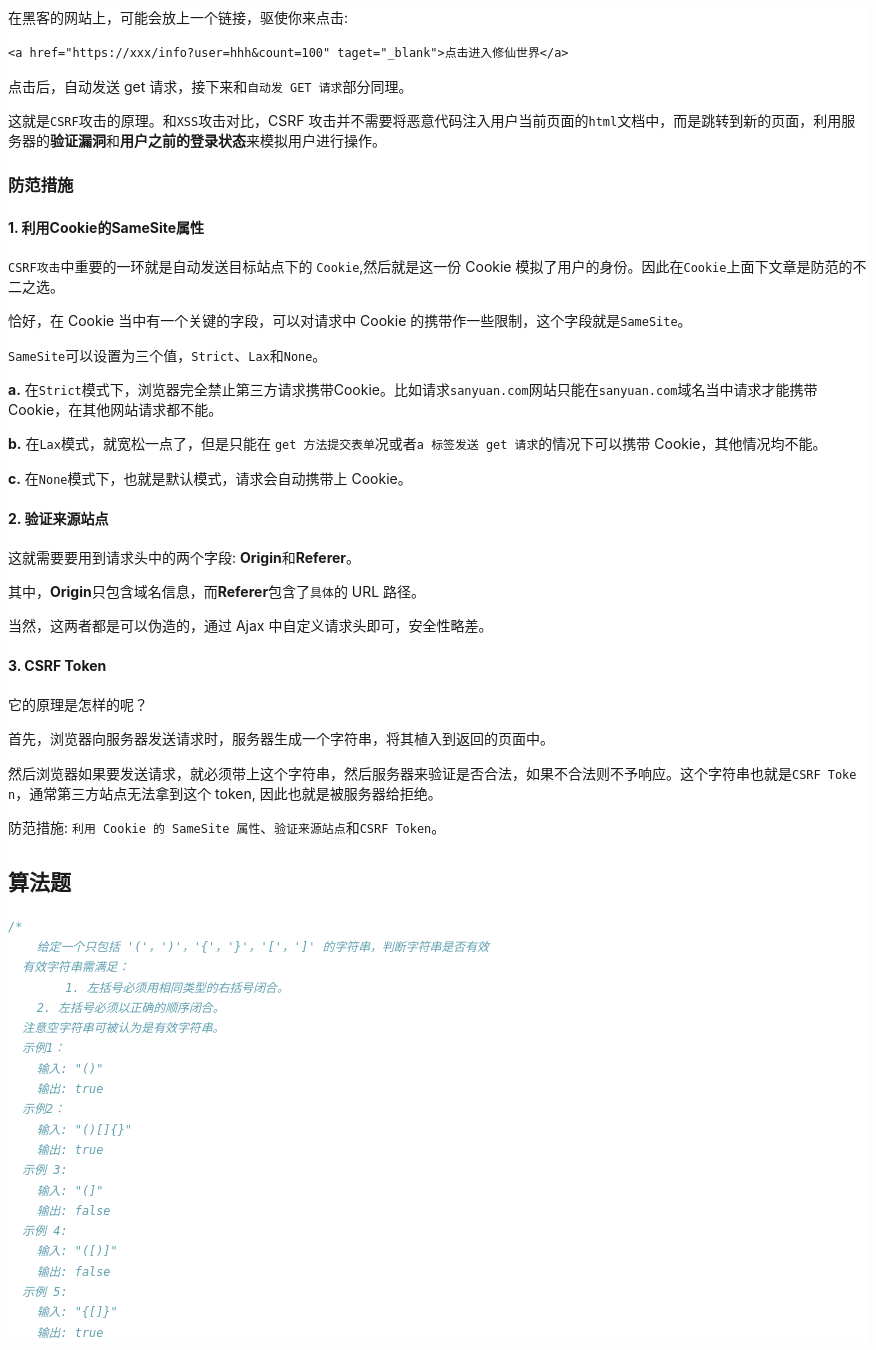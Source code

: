 在黑客的网站上，可能会放上一个链接，驱使你来点击:

```
<a href="https://xxx/info?user=hhh&count=100" taget="_blank">点击进入修仙世界</a>
```

点击后，自动发送 get 请求，接下来和`自动发 GET 请求`部分同理。

这就是`CSRF`攻击的原理。和`XSS`攻击对比，CSRF 攻击并不需要将恶意代码注入用户当前页面的`html`文档中，而是跳转到新的页面，利用服务器的**验证漏洞**和**用户之前的登录状态**来模拟用户进行操作。

### 防范措施

#### 1. 利用Cookie的SameSite属性

`CSRF攻击`中重要的一环就是自动发送目标站点下的 `Cookie`,然后就是这一份 Cookie 模拟了用户的身份。因此在`Cookie`上面下文章是防范的不二之选。

恰好，在 Cookie 当中有一个关键的字段，可以对请求中 Cookie 的携带作一些限制，这个字段就是`SameSite`。

`SameSite`可以设置为三个值，`Strict`、`Lax`和`None`。

**a.** 在`Strict`模式下，浏览器完全禁止第三方请求携带Cookie。比如请求`sanyuan.com`网站只能在`sanyuan.com`域名当中请求才能携带 Cookie，在其他网站请求都不能。

**b.** 在`Lax`模式，就宽松一点了，但是只能在 `get 方法提交表单`况或者`a 标签发送 get 请求`的情况下可以携带 Cookie，其他情况均不能。

**c.** 在`None`模式下，也就是默认模式，请求会自动携带上 Cookie。

#### 2. 验证来源站点

这就需要要用到请求头中的两个字段: **Origin**和**Referer**。

其中，**Origin**只包含域名信息，而**Referer**包含了`具体`的 URL 路径。

当然，这两者都是可以伪造的，通过 Ajax 中自定义请求头即可，安全性略差。

#### 3. CSRF Token

它的原理是怎样的呢？

首先，浏览器向服务器发送请求时，服务器生成一个字符串，将其植入到返回的页面中。

然后浏览器如果要发送请求，就必须带上这个字符串，然后服务器来验证是否合法，如果不合法则不予响应。这个字符串也就是`CSRF Token`，通常第三方站点无法拿到这个 token, 因此也就是被服务器给拒绝。

防范措施: `利用 Cookie 的 SameSite 属性`、`验证来源站点`和`CSRF Token`。

## 算法题

```js
/*
	给定一个只包括 '('，')'，'{'，'}'，'['，']' 的字符串，判断字符串是否有效
  有效字符串需满⾜：
 	 	1. 左括号必须⽤相同类型的右括号闭合。
  	2. 左括号必须以正确的顺序闭合。
  注意空字符串可被认为是有效字符串。
  示例1：
  	输⼊: "()"
  	输出: true
  示例2：
  	输⼊: "()[]{}"
  	输出: true
  示例 3:
  	输⼊: "(]"
  	输出: false
  示例 4:
  	输⼊: "([)]"
  	输出: false
  示例 5:
  	输⼊: "{[]}"
  	输出: true
```